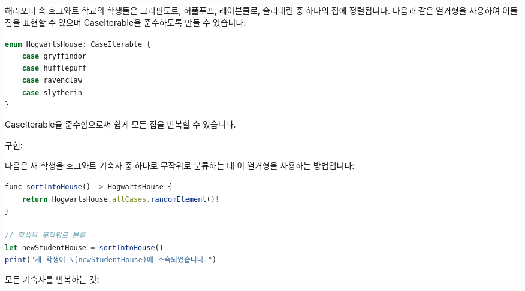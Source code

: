 <script>
     (adsbygoogle = window.adsbygoogle || []).push({});
</script>

해리포터 속 호그와트 학교의 학생들은 그리핀도르, 허플푸프, 레이븐클로, 슬리데린 중 하나의 집에 정렬됩니다. 다음과 같은 열거형을 사용하여 이들 집을 표현할 수 있으며 CaseIterable을 준수하도록 만들 수 있습니다:

```js
enum HogwartsHouse: CaseIterable {
    case gryffindor
    case hufflepuff
    case ravenclaw
    case slytherin
}
```

CaseIterable을 준수함으로써 쉽게 모든 집을 반복할 수 있습니다.



<ins class="adsbygoogle"
     style="display:block"
     data-ad-client="ca-pub-4877378276818686"
     data-ad-slot="1107185301"
     data-ad-format="auto"
     data-full-width-responsive="true"></ins>

<script>
     (adsbygoogle = window.adsbygoogle || []).push({});
</script>

구현:

다음은 새 학생을 호그와트 기숙사 중 하나로 무작위로 분류하는 데 이 열거형을 사용하는 방법입니다:

```js
func sortIntoHouse() -> HogwartsHouse {
    return HogwartsHouse.allCases.randomElement()!
}

// 학생을 무작위로 분류
let newStudentHouse = sortIntoHouse()
print("새 학생이 \(newStudentHouse)에 소속되었습니다.")
```

모든 기숙사를 반복하는 것:



<ins class="adsbygoogle"
     style="display:block"
     data-ad-client="ca-pub-4877378276818686"
     data-ad-slot="1107185301"
     data-ad-format="auto"
     data-full-width-responsive="true"></ins>

<script>
     (adsbygoogle = window.adsbygoogle || []).push({});
</script>
